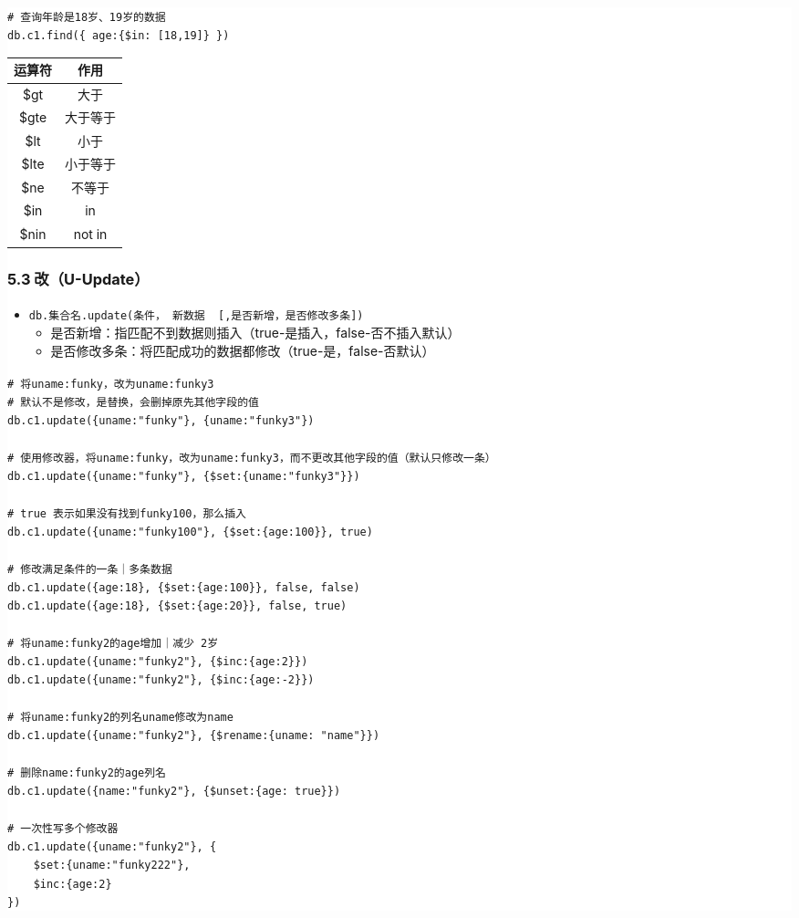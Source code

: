 ```shell
# 查询年龄是18岁、19岁的数据
db.c1.find({ age:{$in: [18,19]} })
```


|  运算符 |   作用  |
|:------:|:-------:|
|  $gt   | 大于    |
|  $gte  | 大于等于 |
|  $lt   | 小于    |
|  $lte  | 小于等于 |
|  $ne   | 不等于   |
|  $in   | in      |
|  $nin  | not in  |



### 5.3 改（U-Update）
- `db.集合名.update(条件， 新数据  [,是否新增，是否修改多条])`
    - 是否新增：指匹配不到数据则插入（true-是插入，false-否不插入默认）
    - 是否修改多条：将匹配成功的数据都修改（true-是，false-否默认）
```shell
# 将uname:funky，改为uname:funky3
# 默认不是修改，是替换，会删掉原先其他字段的值
db.c1.update({uname:"funky"}, {uname:"funky3"})

# 使用修改器，将uname:funky，改为uname:funky3，而不更改其他字段的值（默认只修改一条）
db.c1.update({uname:"funky"}, {$set:{uname:"funky3"}})

# true 表示如果没有找到funky100，那么插入
db.c1.update({uname:"funky100"}, {$set:{age:100}}, true)

# 修改满足条件的一条｜多条数据
db.c1.update({age:18}, {$set:{age:100}}, false, false)
db.c1.update({age:18}, {$set:{age:20}}, false, true)

# 将uname:funky2的age增加｜减少 2岁
db.c1.update({uname:"funky2"}, {$inc:{age:2}})
db.c1.update({uname:"funky2"}, {$inc:{age:-2}})

# 将uname:funky2的列名uname修改为name
db.c1.update({uname:"funky2"}, {$rename:{uname: "name"}})

# 删除name:funky2的age列名
db.c1.update({name:"funky2"}, {$unset:{age: true}})

# 一次性写多个修改器
db.c1.update({uname:"funky2"}, {
    $set:{uname:"funky222"},
    $inc:{age:2}
})
```
